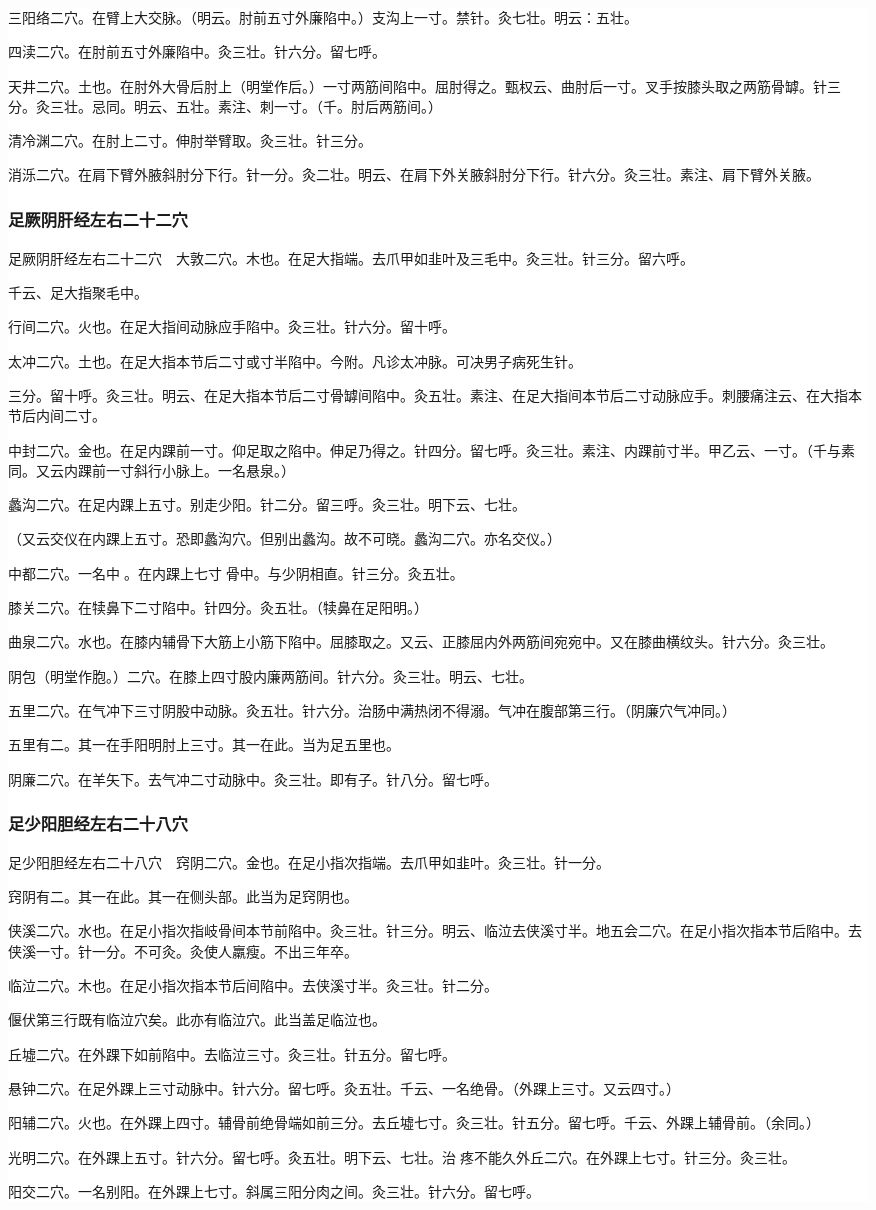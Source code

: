 三阳络二穴。在臂上大交脉。（明云。肘前五寸外廉陷中。）支沟上一寸。禁针。灸七壮。明云：五壮。  

四渎二穴。在肘前五寸外廉陷中。灸三壮。针六分。留七呼。  

天井二穴。土也。在肘外大骨后肘上（明堂作后。）一寸两筋间陷中。屈肘得之。甄权云、曲肘后一寸。叉手按膝头取之两筋骨罅。针三分。灸三壮。忌同。明云、五壮。素注、刺一寸。（千。肘后两筋间。）  

清冷渊二穴。在肘上二寸。伸肘举臂取。灸三壮。针三分。  

消泺二穴。在肩下臂外腋斜肘分下行。针一分。灸二壮。明云、在肩下外关腋斜肘分下行。针六分。灸三壮。素注、肩下臂外关腋。  

### 足厥阴肝经左右二十二穴  

足厥阴肝经左右二十二穴　大敦二穴。木也。在足大指端。去爪甲如韭叶及三毛中。灸三壮。针三分。留六呼。  

千云、足大指聚毛中。  

行间二穴。火也。在足大指间动脉应手陷中。灸三壮。针六分。留十呼。  

太冲二穴。土也。在足大指本节后二寸或寸半陷中。今附。凡诊太冲脉。可决男子病死生针。  

三分。留十呼。灸三壮。明云、在足大指本节后二寸骨罅间陷中。灸五壮。素注、在足大指间本节后二寸动脉应手。刺腰痛注云、在大指本节后内间二寸。  

中封二穴。金也。在足内踝前一寸。仰足取之陷中。伸足乃得之。针四分。留七呼。灸三壮。素注、内踝前寸半。甲乙云、一寸。（千与素同。又云内踝前一寸斜行小脉上。一名悬泉。）  

蠡沟二穴。在足内踝上五寸。别走少阳。针二分。留三呼。灸三壮。明下云、七壮。  

（又云交仪在内踝上五寸。恐即蠡沟穴。但别出蠡沟。故不可晓。蠡沟二穴。亦名交仪。）  

中都二穴。一名中 。在内踝上七寸 骨中。与少阴相直。针三分。灸五壮。  

膝关二穴。在犊鼻下二寸陷中。针四分。灸五壮。（犊鼻在足阳明。）  

曲泉二穴。水也。在膝内辅骨下大筋上小筋下陷中。屈膝取之。又云、正膝屈内外两筋间宛宛中。又在膝曲横纹头。针六分。灸三壮。  

阴包（明堂作胞。）二穴。在膝上四寸股内廉两筋间。针六分。灸三壮。明云、七壮。  

五里二穴。在气冲下三寸阴股中动脉。灸五壮。针六分。治肠中满热闭不得溺。气冲在腹部第三行。（阴廉穴气冲同。）  

五里有二。其一在手阳明肘上三寸。其一在此。当为足五里也。  

阴廉二穴。在羊矢下。去气冲二寸动脉中。灸三壮。即有子。针八分。留七呼。  

### 足少阳胆经左右二十八穴  

足少阳胆经左右二十八穴　窍阴二穴。金也。在足小指次指端。去爪甲如韭叶。灸三壮。针一分。  

窍阴有二。其一在此。其一在侧头部。此当为足窍阴也。  

侠溪二穴。水也。在足小指次指岐骨间本节前陷中。灸三壮。针三分。明云、临泣去侠溪寸半。地五会二穴。在足小指次指本节后陷中。去侠溪一寸。针一分。不可灸。灸使人羸瘦。不出三年卒。  

临泣二穴。木也。在足小指次指本节后间陷中。去侠溪寸半。灸三壮。针二分。  

偃伏第三行既有临泣穴矣。此亦有临泣穴。此当盖足临泣也。  

丘墟二穴。在外踝下如前陷中。去临泣三寸。灸三壮。针五分。留七呼。  

悬钟二穴。在足外踝上三寸动脉中。针六分。留七呼。灸五壮。千云、一名绝骨。（外踝上三寸。又云四寸。）  

阳辅二穴。火也。在外踝上四寸。辅骨前绝骨端如前三分。去丘墟七寸。灸三壮。针五分。留七呼。千云、外踝上辅骨前。（余同。）  

光明二穴。在外踝上五寸。针六分。留七呼。灸五壮。明下云、七壮。治 疼不能久外丘二穴。在外踝上七寸。针三分。灸三壮。  

阳交二穴。一名别阳。在外踝上七寸。斜属三阳分肉之间。灸三壮。针六分。留七呼。  

